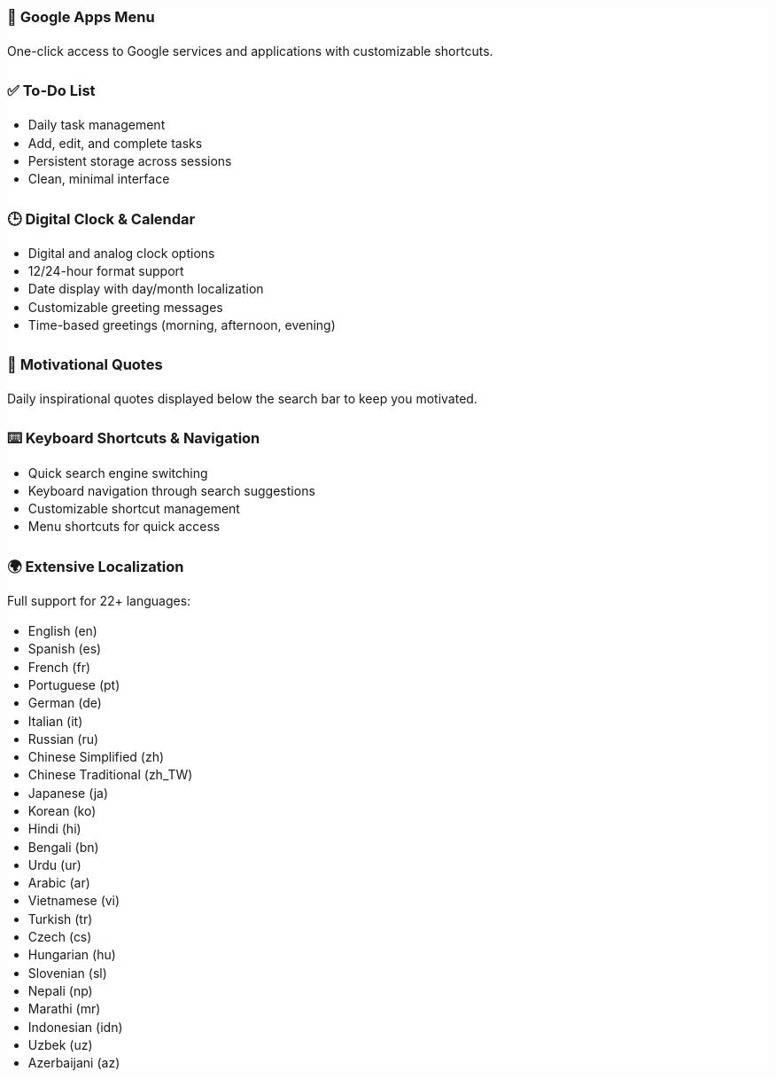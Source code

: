 ### 📱 **Google Apps Menu**
One-click access to Google services and applications with customizable shortcuts.

### ✅ **To-Do List**
- Daily task management
- Add, edit, and complete tasks
- Persistent storage across sessions
- Clean, minimal interface

### 🕒 **Digital Clock & Calendar**
- Digital and analog clock options
- 12/24-hour format support
- Date display with day/month localization
- Customizable greeting messages
- Time-based greetings (morning, afternoon, evening)

### 💬 **Motivational Quotes**
Daily inspirational quotes displayed below the search bar to keep you motivated.

### ⌨️ **Keyboard Shortcuts & Navigation**
- Quick search engine switching
- Keyboard navigation through search suggestions
- Customizable shortcut management
- Menu shortcuts for quick access

### 🌍 **Extensive Localization**
Full support for 22+ languages:
- English (en)
- Spanish (es)
- French (fr)
- Portuguese (pt)
- German (de)
- Italian (it)
- Russian (ru)
- Chinese Simplified (zh)
- Chinese Traditional (zh_TW)
- Japanese (ja)
- Korean (ko)
- Hindi (hi)
- Bengali (bn)
- Urdu (ur)
- Arabic (ar)
- Vietnamese (vi)
- Turkish (tr)
- Czech (cs)
- Hungarian (hu)
- Slovenian (sl)
- Nepali (np)
- Marathi (mr)
- Indonesian (idn)
- Uzbek (uz)
- Azerbaijani (az)
